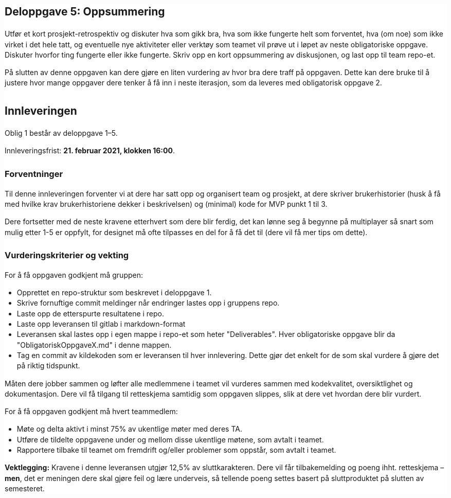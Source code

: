## Deloppgave 5: Oppsummering

Utfør et kort prosjekt-retrospektiv og diskuter hva som gikk bra, hva som ikke
fungerte helt som forventet, hva (om noe) som ikke virket i det hele tatt, og
eventuelle nye aktiviteter eller verktøy som teamet vil prøve ut i løpet av
neste obligatoriske oppgave. Diskuter hvorfor ting fungerte eller ikke fungerte.
Skriv opp en kort oppsummering av diskusjonen, og last opp til team repo-et.

På slutten av denne oppgaven kan dere gjøre en liten vurdering av hvor bra dere
traff på oppgaven. Dette kan dere bruke til å justere hvor mange oppgaver dere
tenker å få inn i neste iterasjon, som da leveres med obligatorisk oppgave 2.

## Innleveringen

Oblig 1 består av deloppgave 1–5.

Innleveringsfrist: **21. februar 2021, klokken 16:00**. 

### Forventninger

Til denne innleveringen forventer vi at dere har satt opp og
organisert team og prosjekt, at dere skriver brukerhistorier (husk å
få med hvilke krav brukerhistoriene dekker i beskrivelsen) og
(minimal) kode for MVP punkt 1 til 3.

Dere fortsetter med de neste kravene etterhvert som dere blir ferdig,
det kan lønne seg å begynne på multiplayer så snart som mulig etter
1-5 er oppfylt, for designet må ofte tilpasses en del for å få det
til (dere vil få mer tips om dette).

### Vurderingskriterier og vekting

For å få oppgaven godkjent må gruppen:
* Opprettet en repo-struktur som beskrevet i deloppgave 1.
* Skrive fornuftige commit meldinger når endringer lastes opp i gruppens repo.
* Laste opp de etterspurte resultatene i repo.
* Laste opp leveransen til gitlab i markdown-format
* Leveransen skal lastes opp i egen mappe i repo-et som heter "Deliverables". Hver obligatoriske oppgave blir da "ObligatoriskOppgaveX.md" i denne mappen.
* Tag en commit av kildekoden som er leveransen til hver innlevering. Dette gjør det enkelt for de som skal vurdere å gjøre det på riktig tidspunkt.

Måten dere jobber sammen og løfter alle medlemmene i teamet vil vurderes sammen
med kodekvalitet, oversiktlighet og dokumentasjon. Dere vil få tilgang til
retteskjema samtidig som oppgaven slippes, slik at dere vet hvordan dere blir
vurdert. 

For å få oppgaven godkjent må hvert teammedlem:
* Møte og delta aktivt i minst 75% av ukentlige møter med deres TA.
* Utføre de tildelte oppgavene under og mellom disse ukentlige møtene, som avtalt i teamet.
* Rapportere tilbake til teamet om fremdrift og/eller problemer som oppstår, som avtalt i teamet.

**Vektlegging:** Kravene i denne leveransen utgjør 12,5% av sluttkarakteren. Dere vil får tilbakemelding og poeng ihht. retteskjema – **men**, det er meningen dere skal gjøre feil og lære underveis, så tellende poeng settes basert på sluttproduktet på slutten av semesteret.
